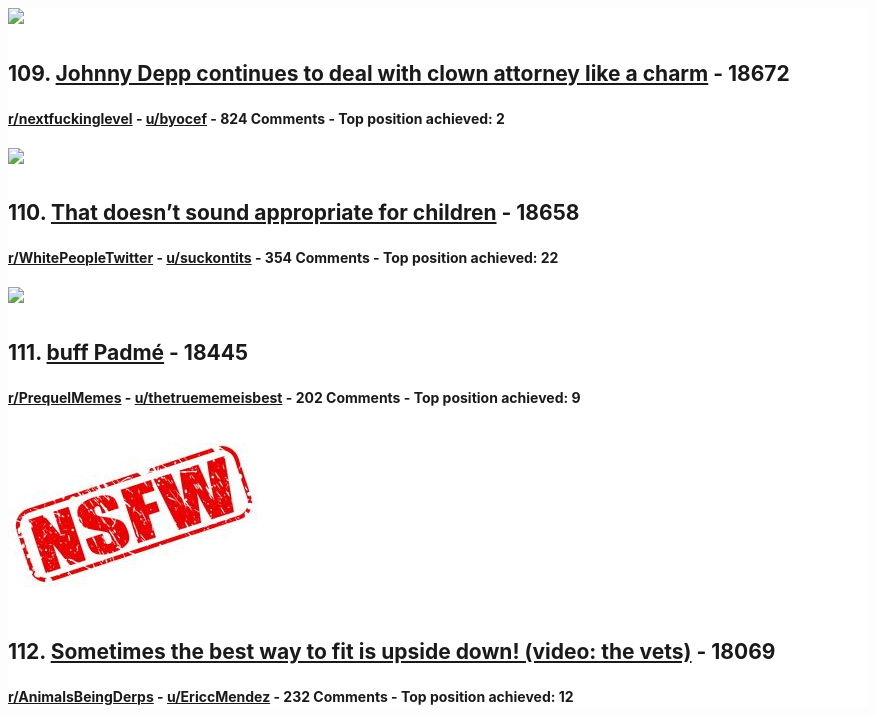 <a href="https://v.redd.it/iclpwxlb8wv81"><img src="https://a.thumbs.redditmedia.com/XJt8n7dva5xRyPled79eJhJ1-Nlrk-mxiGELcyMtpD8.jpg"></img></a>

## 109. [Johnny Depp continues to deal with clown attorney like a charm](http://reddit.com/r/nextfuckinglevel/comments/ucd3y9/johnny_depp_continues_to_deal_with_clown_attorney/) - 18672
#### [r/nextfuckinglevel](http://reddit.com/r/nextfuckinglevel) - [u/byocef](http://reddit.com/u/byocef) - 824 Comments - Top position achieved: 2

<a href="https://v.redd.it/8rhqxd1cpvv81"><img src="https://b.thumbs.redditmedia.com/0ARXf-Ooe6adVZyddUaRptX_2VX8DApPVeo-R_3h8-E.jpg"></img></a>

## 110. [That doesn’t sound appropriate for children](http://reddit.com/r/WhitePeopleTwitter/comments/uchf6l/that_doesnt_sound_appropriate_for_children/) - 18658
#### [r/WhitePeopleTwitter](http://reddit.com/r/WhitePeopleTwitter) - [u/suckontits](http://reddit.com/u/suckontits) - 354 Comments - Top position achieved: 22

<a href="https://i.redd.it/u46ewgawnwv81.jpg"><img src="https://a.thumbs.redditmedia.com/7K--sDkB4LvnSFukuj-KDr6UUG-_jl6hg4xcx295XN4.jpg"></img></a>

## 111. [buff Padmé](http://reddit.com/r/PrequelMemes/comments/uc3af5/buff_padmé/) - 18445
#### [r/PrequelMemes](http://reddit.com/r/PrequelMemes) - [u/thetruememeisbest](http://reddit.com/u/thetruememeisbest) - 202 Comments - Top position achieved: 9

<a href="https://i.redd.it/6ga8umsqlsv81.jpg"><img src="https://github.com/mgerb/top-of-reddit/raw/master/nsfw.jpg"></img></a>

## 112. [Sometimes the best way to fit is upside down! (video: the vets)](http://reddit.com/r/AnimalsBeingDerps/comments/uclvga/sometimes_the_best_way_to_fit_is_upside_down/) - 18069
#### [r/AnimalsBeingDerps](http://reddit.com/r/AnimalsBeingDerps) - [u/EriccMendez](http://reddit.com/u/EriccMendez) - 232 Comments - Top position achieved: 12
